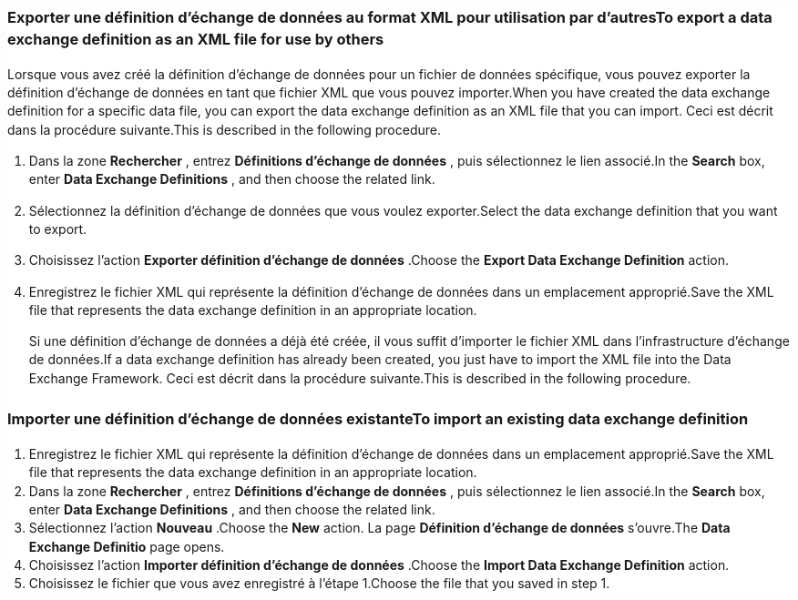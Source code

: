 ### <a name="to-export-a-data-exchange-definition-as-an-xml-file-for-use-by-others"></a><span data-ttu-id="c70a3-347">Exporter une définition d’échange de données au format XML pour utilisation par d’autres</span><span class="sxs-lookup"><span data-stu-id="c70a3-347">To export a data exchange definition as an XML file for use by others</span></span>
<span data-ttu-id="c70a3-348">Lorsque vous avez créé la définition d’échange de données pour un fichier de données spécifique, vous pouvez exporter la définition d’échange de données en tant que fichier XML que vous pouvez importer.</span><span class="sxs-lookup"><span data-stu-id="c70a3-348">When you have created the data exchange definition for a specific data file, you can export the data exchange definition as an XML file that you can import.</span></span> <span data-ttu-id="c70a3-349">Ceci est décrit dans la procédure suivante.</span><span class="sxs-lookup"><span data-stu-id="c70a3-349">This is described in the following procedure.</span></span>  

1. <span data-ttu-id="c70a3-350">Dans la zone **Rechercher** , entrez **Définitions d’échange de données** , puis sélectionnez le lien associé.</span><span class="sxs-lookup"><span data-stu-id="c70a3-350">In the **Search** box, enter **Data Exchange Definitions** , and then choose the related link.</span></span>  
2. <span data-ttu-id="c70a3-351">Sélectionnez la définition d’échange de données que vous voulez exporter.</span><span class="sxs-lookup"><span data-stu-id="c70a3-351">Select the data exchange definition that you want to export.</span></span>  
3. <span data-ttu-id="c70a3-352">Choisissez l’action **Exporter définition d’échange de données** .</span><span class="sxs-lookup"><span data-stu-id="c70a3-352">Choose the **Export Data Exchange Definition** action.</span></span>  
4. <span data-ttu-id="c70a3-353">Enregistrez le fichier XML qui représente la définition d’échange de données dans un emplacement approprié.</span><span class="sxs-lookup"><span data-stu-id="c70a3-353">Save the XML file that represents the data exchange definition in an appropriate location.</span></span>  

    <span data-ttu-id="c70a3-354">Si une définition d’échange de données a déjà été créée, il vous suffit d’importer le fichier XML dans l’infrastructure d’échange de données.</span><span class="sxs-lookup"><span data-stu-id="c70a3-354">If a data exchange definition has already been created, you just have to import the XML file into the Data Exchange Framework.</span></span> <span data-ttu-id="c70a3-355">Ceci est décrit dans la procédure suivante.</span><span class="sxs-lookup"><span data-stu-id="c70a3-355">This is described in the following procedure.</span></span>  

### <a name="to-import-an-existing-data-exchange-definition"></a><span data-ttu-id="c70a3-356">Importer une définition d’échange de données existante</span><span class="sxs-lookup"><span data-stu-id="c70a3-356">To import an existing data exchange definition</span></span>  
1. <span data-ttu-id="c70a3-357">Enregistrez le fichier XML qui représente la définition d’échange de données dans un emplacement approprié.</span><span class="sxs-lookup"><span data-stu-id="c70a3-357">Save the XML file that represents the data exchange definition in an appropriate location.</span></span>  
2. <span data-ttu-id="c70a3-358">Dans la zone **Rechercher** , entrez **Définitions d’échange de données** , puis sélectionnez le lien associé.</span><span class="sxs-lookup"><span data-stu-id="c70a3-358">In the **Search** box, enter **Data Exchange Definitions** , and then choose the related link.</span></span>  
3. <span data-ttu-id="c70a3-359">Sélectionnez l’action **Nouveau** .</span><span class="sxs-lookup"><span data-stu-id="c70a3-359">Choose the **New** action.</span></span> <span data-ttu-id="c70a3-360">La page **Définition d’échange de données** s’ouvre.</span><span class="sxs-lookup"><span data-stu-id="c70a3-360">The **Data Exchange Definitio** page opens.</span></span>  
4. <span data-ttu-id="c70a3-361">Choisissez l’action **Importer définition d’échange de données** .</span><span class="sxs-lookup"><span data-stu-id="c70a3-361">Choose the **Import Data Exchange Definition** action.</span></span>  
5. <span data-ttu-id="c70a3-362">Choisissez le fichier que vous avez enregistré à l’étape 1.</span><span class="sxs-lookup"><span data-stu-id="c70a3-362">Choose the file that you saved in step 1.</span></span>  
